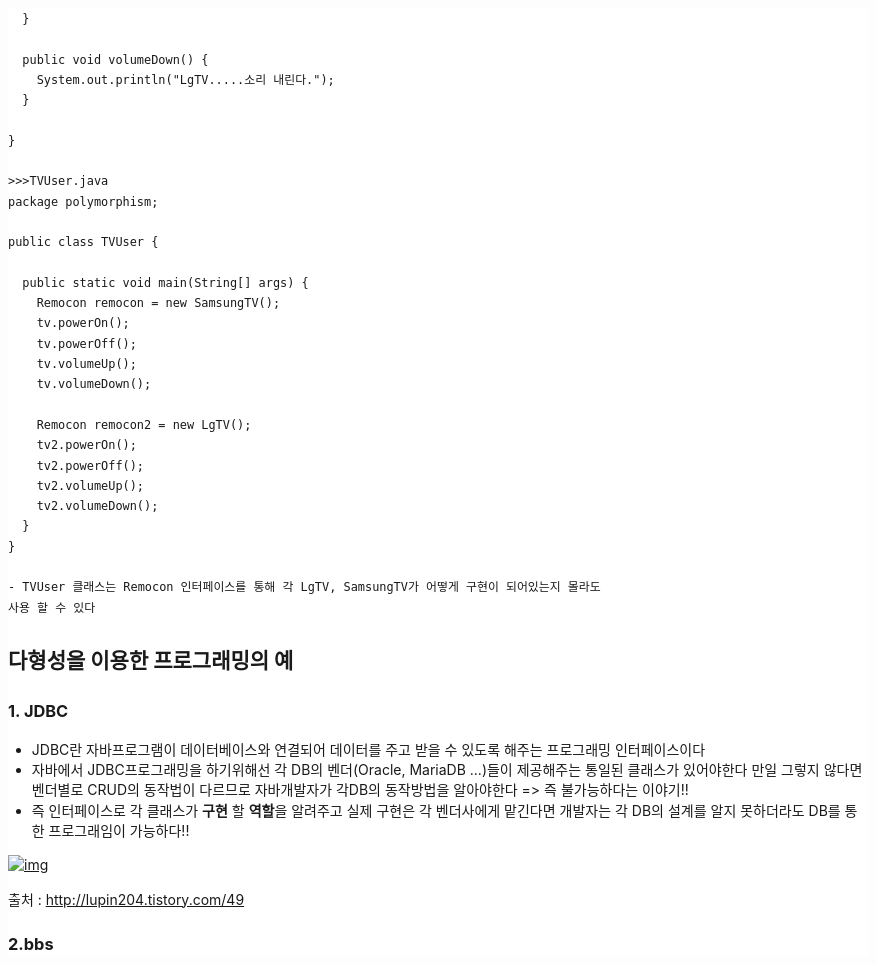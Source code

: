 ```
  }
 
  public void volumeDown() {
    System.out.println("LgTV.....소리 내린다.");
  }
 
}

>>>TVUser.java
package polymorphism;
 
public class TVUser {
 
  public static void main(String[] args) {
    Remocon remocon = new SamsungTV();
    tv.powerOn();
    tv.powerOff();
    tv.volumeUp();
    tv.volumeDown();
 
    Remocon remocon2 = new LgTV();
    tv2.powerOn();
    tv2.powerOff();
    tv2.volumeUp();
    tv2.volumeDown();
  }
}
 
- TVUser 클래스는 Remocon 인터페이스를 통해 각 LgTV, SamsungTV가 어떻게 구현이 되어있는지 몰라도 
사용 할 수 있다
```

## 다형성을 이용한 프로그래밍의 예

### 1. JDBC

- JDBC란 자바프로그램이 데이터베이스와 연결되어 데이터를 주고 받을 수 있도록 해주는 프로그래밍 인터페이스이다
- 자바에서 JDBC프로그래밍을 하기위해선 각 DB의 벤더(Oracle, MariaDB ...)들이 제공해주는 통일된 클래스가 있어야한다 만일 그렇지 않다면 벤더별로 CRUD의 동작법이 다르므로 자바개발자가 각DB의 동작방법을 알아야한다 => 즉 불가능하다는 이야기!!
- 즉 인터페이스로 각 클래스가 **구현** 할 **역할**을 알려주고 실제 구현은 각 벤더사에게 맡긴다면 개발자는 각 DB의 설계를 알지 못하더라도 DB를 통한 프로그래임이 가능하다!!

[![img](https://camo.githubusercontent.com/f567ffaf34422e32e53024ff2e2538565b086e3a022e009cf13591798b35d8eb/68747470733a2f2f74312e6461756d63646e2e6e65742f6366696c652f746973746f72792f393943453439333635414145353438363039)](https://camo.githubusercontent.com/f567ffaf34422e32e53024ff2e2538565b086e3a022e009cf13591798b35d8eb/68747470733a2f2f74312e6461756d63646e2e6e65742f6366696c652f746973746f72792f393943453439333635414145353438363039)

출처 : http://lupin204.tistory.com/49

### 2.bbs

